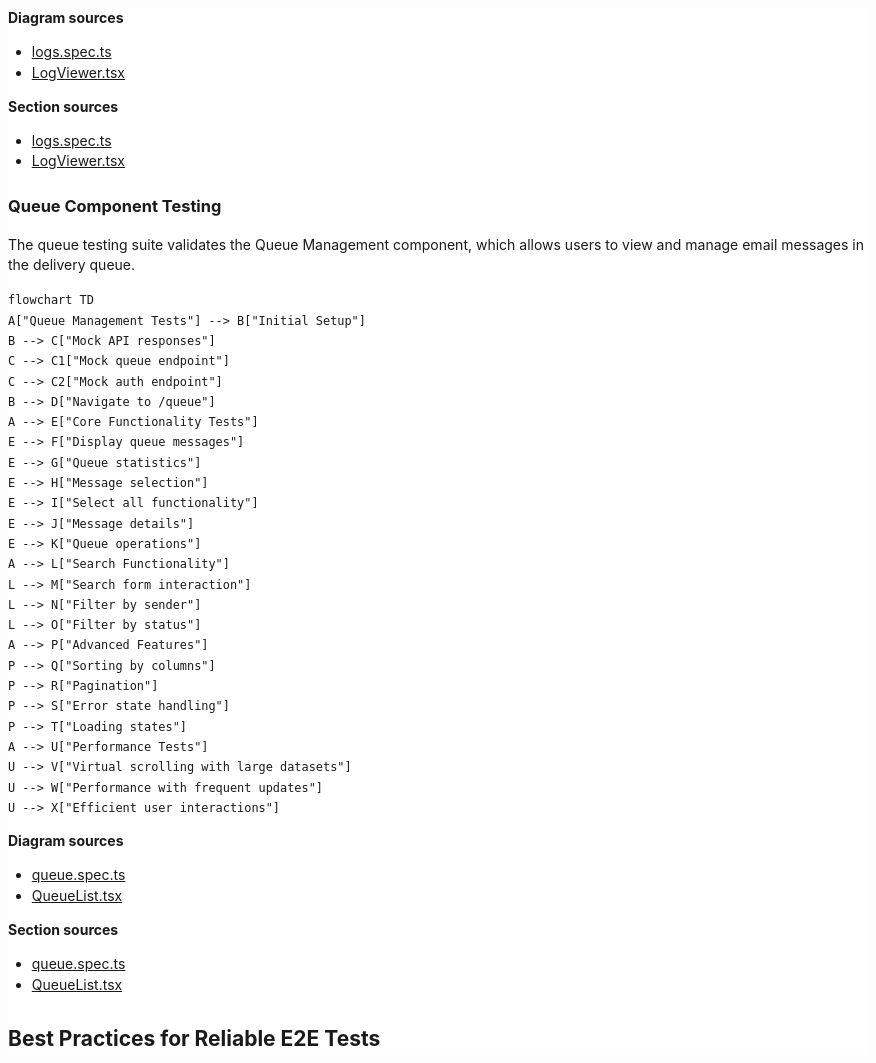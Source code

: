 
**Diagram sources**
- [logs.spec.ts](file://tests/frontend/logs.spec.ts#L1-L532)
- [LogViewer.tsx](file://web/src/components/Logs/LogViewer.tsx#L1-L338)

**Section sources**
- [logs.spec.ts](file://tests/frontend/logs.spec.ts#L1-L532)
- [LogViewer.tsx](file://web/src/components/Logs/LogViewer.tsx#L1-L338)

### Queue Component Testing

The queue testing suite validates the Queue Management component, which allows users to view and manage email messages in the delivery queue.


```mermaid
flowchart TD
A["Queue Management Tests"] --> B["Initial Setup"]
B --> C["Mock API responses"]
C --> C1["Mock queue endpoint"]
C --> C2["Mock auth endpoint"]
B --> D["Navigate to /queue"]
A --> E["Core Functionality Tests"]
E --> F["Display queue messages"]
E --> G["Queue statistics"]
E --> H["Message selection"]
E --> I["Select all functionality"]
E --> J["Message details"]
E --> K["Queue operations"]
A --> L["Search Functionality"]
L --> M["Search form interaction"]
L --> N["Filter by sender"]
L --> O["Filter by status"]
A --> P["Advanced Features"]
P --> Q["Sorting by columns"]
P --> R["Pagination"]
P --> S["Error state handling"]
P --> T["Loading states"]
A --> U["Performance Tests"]
U --> V["Virtual scrolling with large datasets"]
U --> W["Performance with frequent updates"]
U --> X["Efficient user interactions"]
```


**Diagram sources**
- [queue.spec.ts](file://tests/frontend/queue.spec.ts#L1-L477)
- [QueueList.tsx](file://web/src/components/Queue/QueueList.tsx#L1-L504)

**Section sources**
- [queue.spec.ts](file://tests/frontend/queue.spec.ts#L1-L477)
- [QueueList.tsx](file://web/src/components/Queue/QueueList.tsx#L1-L504)

## Best Practices for Reliable E2E Tests
